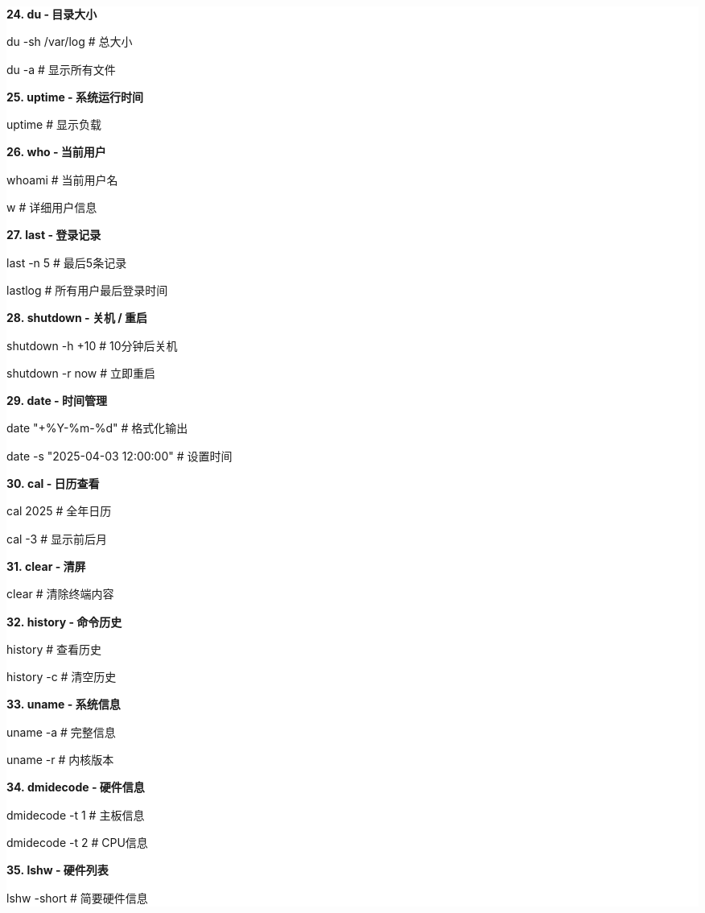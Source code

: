 **24. du - 目录大小**

du -sh /var/log # 总大小

du -a # 显示所有文件

**25. uptime - 系统运行时间**

uptime # 显示负载

**26. who - 当前用户**

whoami # 当前用户名

w # 详细用户信息

**27. last - 登录记录**

last -n 5 # 最后5条记录

lastlog # 所有用户最后登录时间

**28. shutdown - 关机 / 重启**

shutdown -h +10 # 10分钟后关机

shutdown -r now # 立即重启

**29. date - 时间管理**

date "+%Y-%m-%d" # 格式化输出

date -s "2025-04-03 12:00:00" # 设置时间

**30. cal - 日历查看**

cal 2025 # 全年日历

cal -3 # 显示前后月

**31. clear - 清屏**

clear # 清除终端内容

**32. history - 命令历史**

history # 查看历史

history -c # 清空历史

**33. uname - 系统信息**

uname -a # 完整信息

uname -r # 内核版本

**34. dmidecode - 硬件信息**

dmidecode -t 1 # 主板信息

dmidecode -t 2 # CPU信息

**35. lshw - 硬件列表**

lshw -short # 简要硬件信息
